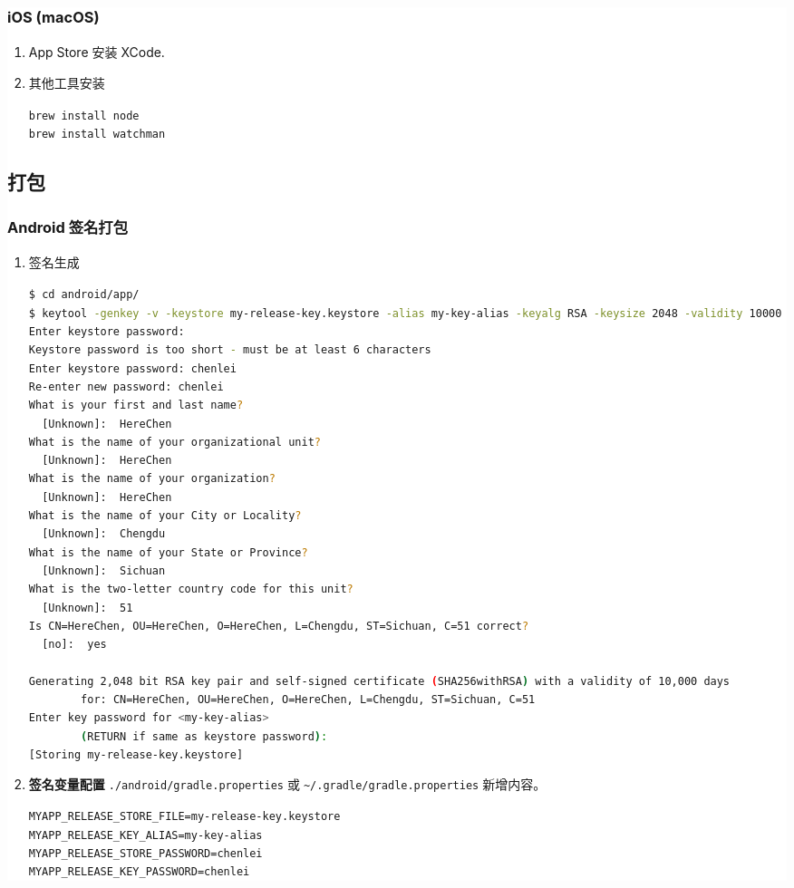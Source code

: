 ### iOS (macOS)

1. App Store 安装 XCode.
2. 其他工具安装

    ```bash
    brew install node
    brew install watchman
    ```

## 打包

### Android 签名打包

1. 签名生成

    ```bash
    $ cd android/app/
    $ keytool -genkey -v -keystore my-release-key.keystore -alias my-key-alias -keyalg RSA -keysize 2048 -validity 10000
    Enter keystore password:
    Keystore password is too short - must be at least 6 characters
    Enter keystore password: chenlei
    Re-enter new password: chenlei
    What is your first and last name?
      [Unknown]:  HereChen
    What is the name of your organizational unit?
      [Unknown]:  HereChen
    What is the name of your organization?
      [Unknown]:  HereChen
    What is the name of your City or Locality?
      [Unknown]:  Chengdu
    What is the name of your State or Province?
      [Unknown]:  Sichuan
    What is the two-letter country code for this unit?
      [Unknown]:  51
    Is CN=HereChen, OU=HereChen, O=HereChen, L=Chengdu, ST=Sichuan, C=51 correct?
      [no]:  yes

    Generating 2,048 bit RSA key pair and self-signed certificate (SHA256withRSA) with a validity of 10,000 days
            for: CN=HereChen, OU=HereChen, O=HereChen, L=Chengdu, ST=Sichuan, C=51
    Enter key password for <my-key-alias>
            (RETURN if same as keystore password):
    [Storing my-release-key.keystore]
    ```

2. **签名变量配置** `./android/gradle.properties` 或 `~/.gradle/gradle.properties` 新增内容。

    ```text
    MYAPP_RELEASE_STORE_FILE=my-release-key.keystore
    MYAPP_RELEASE_KEY_ALIAS=my-key-alias
    MYAPP_RELEASE_STORE_PASSWORD=chenlei
    MYAPP_RELEASE_KEY_PASSWORD=chenlei
    ```
